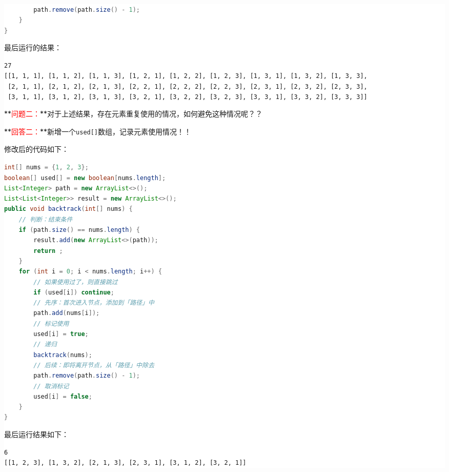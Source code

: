 ```java
        path.remove(path.size() - 1);
    }
}
```

最后运行的结果：

```
27
[[1, 1, 1], [1, 1, 2], [1, 1, 3], [1, 2, 1], [1, 2, 2], [1, 2, 3], [1, 3, 1], [1, 3, 2], [1, 3, 3], 
 [2, 1, 1], [2, 1, 2], [2, 1, 3], [2, 2, 1], [2, 2, 2], [2, 2, 3], [2, 3, 1], [2, 3, 2], [2, 3, 3], 
 [3, 1, 1], [3, 1, 2], [3, 1, 3], [3, 2, 1], [3, 2, 2], [3, 2, 3], [3, 3, 1], [3, 3, 2], [3, 3, 3]]
```

**<font color='red'>问题二：</font>**对于上述结果，存在元素重复使用的情况，如何避免这种情况呢？？

**<font color='red'>回答二：</font>**新增一个`used[]`数组，记录元素使用情况！！

修改后的代码如下：

```java
int[] nums = {1, 2, 3};
boolean[] used[] = new boolean[nums.length];
List<Integer> path = new ArrayList<>();
List<List<Integer>> result = new ArrayList<>();
public void backtrack(int[] nums) {
    // 判断：结束条件
    if (path.size() == nums.length) {
        result.add(new ArrayList<>(path));
        return ;
    }
    for (int i = 0; i < nums.length; i++) {
        // 如果使用过了，则直接跳过
        if (used[i]) continue;
        // 先序：首次进入节点，添加到「路径」中
        path.add(nums[i]);
        // 标记使用
        used[i] = true;
        // 递归
        backtrack(nums);
        // 后续：即将离开节点，从「路径」中除去
        path.remove(path.size() - 1);
        // 取消标记
        used[i] = false;
    }
}
```

最后运行结果如下：

```
6
[[1, 2, 3], [1, 3, 2], [2, 1, 3], [2, 3, 1], [3, 1, 2], [3, 2, 1]]
```
